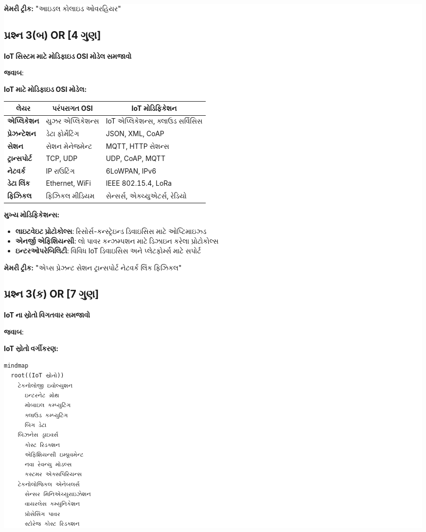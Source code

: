 **મેમરી ટ્રીક:** "આઇડલ કોલાઇડ ઓવરહિયર"

## પ્રશ્ન 3(બ) OR [4 ગુણ]

**IoT સિસ્ટમ માટે મોડિફાઇડ OSI મોડેલ સમજાવો**

**જવાબ**:

**IoT માટે મોડિફાઇડ OSI મોડેલ:**

| લેયર | પરંપરાગત OSI | IoT મોડિફિકેશન |
|-------|----------------|------------------|
| **એપ્લિકેશન** | યુઝર એપ્લિકેશન્સ | IoT એપ્લિકેશન્સ, ક્લાઉડ સર્વિસિસ |
| **પ્રેઝન્ટેશન** | ડેટા ફોર્મેટિંગ | JSON, XML, CoAP |
| **સેશન** | સેશન મેનેજમેન્ટ | MQTT, HTTP સેશન્સ |
| **ટ્રાન્સપોર્ટ** | TCP, UDP | UDP, CoAP, MQTT |
| **નેટવર્ક** | IP રાઉટિંગ | 6LoWPAN, IPv6 |
| **ડેટા લિંક** | Ethernet, WiFi | IEEE 802.15.4, LoRa |
| **ફિઝિકલ** | ફિઝિકલ મીડિયમ | સેન્સર્સ, એક્ચ્યુએટર્સ, રેડિયો |

**મુખ્ય મોડિફિકેશન્સ:**

- **લાઇટવેઇટ પ્રોટોકોલ્સ**: રિસોર્સ-કન્સ્ટ્રેઇન્ડ ડિવાઇસિસ માટે ઓપ્ટિમાઇઝ્ડ
- **એનર્જી એફિશિયન્સી**: લો પાવર કન્ઝમ્પશન માટે ડિઝાઇન કરેલા પ્રોટોકોલ્સ
- **ઇન્ટરઓપરેબિલિટી**: વિવિધ IoT ડિવાઇસિસ અને પ્લેટફોર્મ્સ માટે સપોર્ટ

**મેમરી ટ્રીક:** "એપ્સ પ્રેઝન્ટ સેશન ટ્રાન્સપોર્ટ નેટવર્ક લિંક ફિઝિકલ"

## પ્રશ્ન 3(ક) OR [7 ગુણ]

**IoT ના સ્રોતો વિગતવાર સમજાવો**

**જવાબ**:

**IoT સ્રોતો વર્ગીકરણ:**

```mermaid
mindmap
  root((IoT સ્રોતો))
    ટેકનોલોજી ઇવોલ્યુશન
      ઇન્ટરનેટ ગ્રોથ
      મોબાઇલ કમ્પ્યુટિંગ
      ક્લાઉડ કમ્પ્યુટિંગ
      બિગ ડેટા
    બિઝનેસ ડ્રાઇવર્સ
      કોસ્ટ રિડક્શન
      એફિશિયન્સી ઇમ્પ્રૂવમેન્ટ
      નવા રેવન્યુ મોડલ્સ
      કસ્ટમર એક્સપિરિયન્સ
    ટેકનોલોજિકલ એનેબલર્સ
      સેન્સર મિનિએચ્યુરાઇઝેશન
      વાયરલેસ કમ્યુનિકેશન
      પ્રોસેસિંગ પાવર
      સ્ટોરેજ કોસ્ટ રિડક્શન
```
